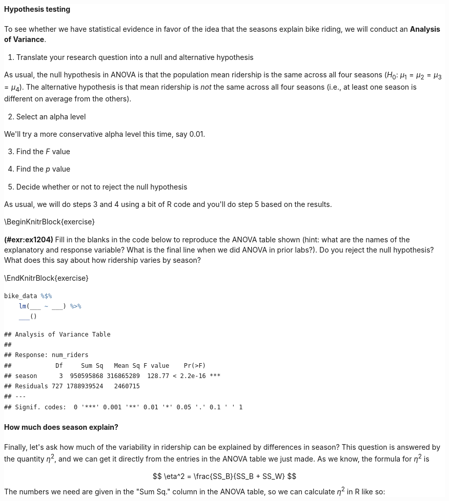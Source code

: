 #### Hypothesis testing

To see whether we have statistical evidence in favor of the idea that the seasons explain bike riding, we will conduct an **Analysis of Variance**.

1. Translate your research question into a null and alternative hypothesis

As usual, the null hypothesis in ANOVA is that the population mean ridership is the same across all four seasons ($H_0$: $\mu_1 = \mu_2 = \mu_3 = \mu_4$).  The alternative hypothesis is that mean ridership is *not* the same across all four seasons (i.e., at least one season is different on average from the others).

2. Select an alpha level

We'll try a more conservative alpha level this time, say 0.01.

3. Find the $F$ value

4. Find the $p$ value

5. Decide whether or not to reject the null hypothesis

As usual, we will do steps 3 and 4 using a bit of R code and you'll do step 5 based on the results.

\BeginKnitrBlock{exercise}<div class="exercise"><span class="exercise" id="exr:ex1204"><strong>(\#exr:ex1204) </strong></span>Fill in the blanks in the code below to reproduce the ANOVA table shown (hint: what are the names of the explanatory and response variable?  What is the final line when we did ANOVA in prior labs?).  Do you reject the null hypothesis?  What does this say about how ridership varies by season?
</div>\EndKnitrBlock{exercise}


```r
bike_data %$%
    lm(___ ~ ___) %>%
    ___()
```


```
## Analysis of Variance Table
## 
## Response: num_riders
##            Df     Sum Sq   Mean Sq F value    Pr(>F)    
## season      3  950595868 316865289  128.77 < 2.2e-16 ***
## Residuals 727 1788939524   2460715                      
## ---
## Signif. codes:  0 '***' 0.001 '**' 0.01 '*' 0.05 '.' 0.1 ' ' 1
```

#### How much does season explain?

Finally, let's ask how much of the variability in ridership can be explained by differences in season?  This question is answered by the quantity $\eta^2$, and we can get it directly from the entries in the ANOVA table we just made.  As we know, the formula for $\eta^2$ is

$$
\eta^2 = \frac{SS_B}{SS_B + SS_W}
$$
The numbers we need are given in the "Sum Sq." column in the ANOVA table, so we can calculate $\eta^2$ in R like so:
